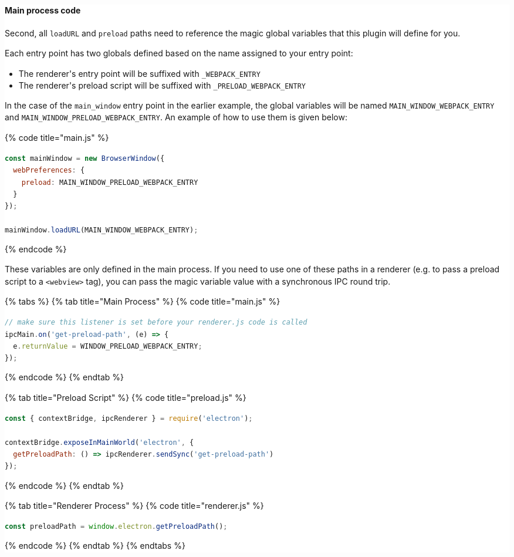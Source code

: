 #### Main process code

Second, all `loadURL` and `preload` paths need to reference the magic global variables that this plugin will define for you.

Each entry point has two globals defined based on the name assigned to your entry point:

* The renderer's entry point will be suffixed with `_WEBPACK_ENTRY`
* The renderer's preload script will be suffixed with `_PRELOAD_WEBPACK_ENTRY`

In the case of the `main_window` entry point in the earlier example, the global variables will be named `MAIN_WINDOW_WEBPACK_ENTRY` and `MAIN_WINDOW_PRELOAD_WEBPACK_ENTRY`. An example of how to use them is given below:

{% code title="main.js" %}
```javascript
const mainWindow = new BrowserWindow({
  webPreferences: {
    preload: MAIN_WINDOW_PRELOAD_WEBPACK_ENTRY
  }
});

mainWindow.loadURL(MAIN_WINDOW_WEBPACK_ENTRY);
```
{% endcode %}

These variables are only defined in the main process. If you need to use one of these paths in a renderer (e.g. to pass a preload script to a `<webview>` tag), you can pass the magic variable value with a synchronous IPC round trip.

{% tabs %}
{% tab title="Main Process" %}
{% code title="main.js" %}
```javascript
// make sure this listener is set before your renderer.js code is called
ipcMain.on('get-preload-path', (e) => {
  e.returnValue = WINDOW_PRELOAD_WEBPACK_ENTRY;
});
```
{% endcode %}
{% endtab %}

{% tab title="Preload Script" %}
{% code title="preload.js" %}
```javascript
const { contextBridge, ipcRenderer } = require('electron');

contextBridge.exposeInMainWorld('electron', {
  getPreloadPath: () => ipcRenderer.sendSync('get-preload-path')
});
```
{% endcode %}
{% endtab %}

{% tab title="Renderer Process" %}
{% code title="renderer.js" %}
```javascript
const preloadPath = window.electron.getPreloadPath();
```
{% endcode %}
{% endtab %}
{% endtabs %}
